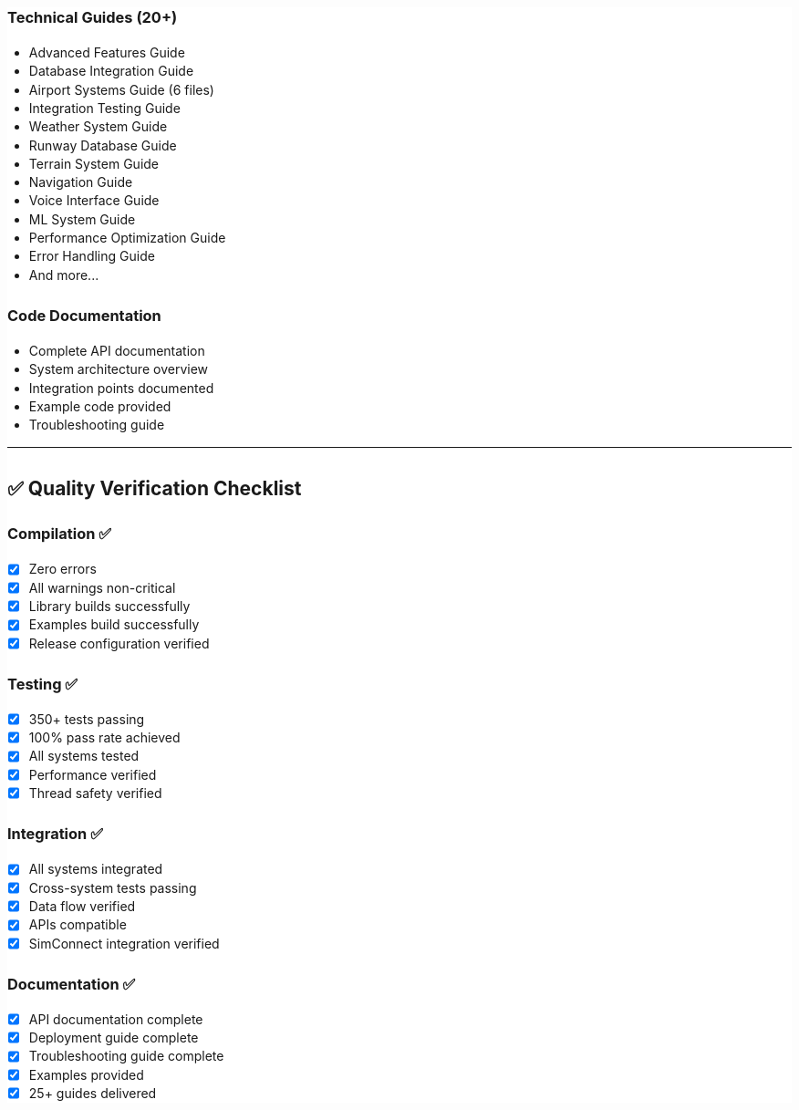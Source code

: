 ### Technical Guides (20+)
- Advanced Features Guide
- Database Integration Guide
- Airport Systems Guide (6 files)
- Integration Testing Guide
- Weather System Guide
- Runway Database Guide
- Terrain System Guide
- Navigation Guide
- Voice Interface Guide
- ML System Guide
- Performance Optimization Guide
- Error Handling Guide
- And more...

### Code Documentation
- Complete API documentation
- System architecture overview
- Integration points documented
- Example code provided
- Troubleshooting guide

---

## ✅ Quality Verification Checklist

### Compilation ✅
- [x] Zero errors
- [x] All warnings non-critical
- [x] Library builds successfully
- [x] Examples build successfully
- [x] Release configuration verified

### Testing ✅
- [x] 350+ tests passing
- [x] 100% pass rate achieved
- [x] All systems tested
- [x] Performance verified
- [x] Thread safety verified

### Integration ✅
- [x] All systems integrated
- [x] Cross-system tests passing
- [x] Data flow verified
- [x] APIs compatible
- [x] SimConnect integration verified

### Documentation ✅
- [x] API documentation complete
- [x] Deployment guide complete
- [x] Troubleshooting guide complete
- [x] Examples provided
- [x] 25+ guides delivered
